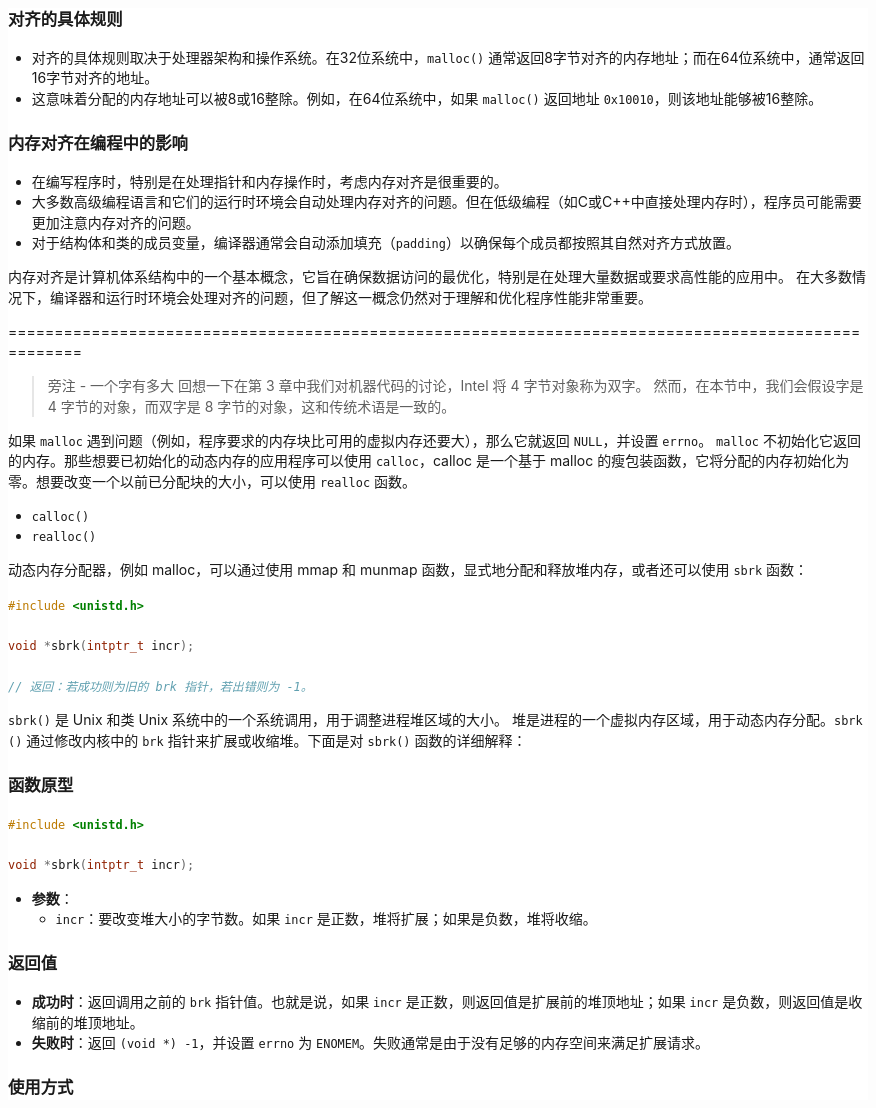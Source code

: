 ### 对齐的具体规则
- 对齐的具体规则取决于处理器架构和操作系统。在32位系统中，`malloc()` 通常返回8字节对齐的内存地址；而在64位系统中，通常返回16字节对齐的地址。
- 这意味着分配的内存地址可以被8或16整除。例如，在64位系统中，如果 `malloc()` 返回地址 `0x10010`，则该地址能够被16整除。

### 内存对齐在编程中的影响
- 在编写程序时，特别是在处理指针和内存操作时，考虑内存对齐是很重要的。
- 大多数高级编程语言和它们的运行时环境会自动处理内存对齐的问题。但在低级编程（如C或C++中直接处理内存时），程序员可能需要更加注意内存对齐的问题。
- 对于结构体和类的成员变量，编译器通常会自动添加填充（`padding`）以确保每个成员都按照其自然对齐方式放置。

内存对齐是计算机体系结构中的一个基本概念，它旨在确保数据访问的最优化，特别是在处理大量数据或要求高性能的应用中。
在大多数情况下，编译器和运行时环境会处理对齐的问题，但了解这一概念仍然对于理解和优化程序性能非常重要。

====================================================================================================

> 旁注 - 一个字有多大
> 回想一下在第 3 章中我们对机器代码的讨论，Intel 将 4 字节对象称为双字。
> 然而，在本节中，我们会假设字是 4 字节的对象，而双字是 8 字节的对象，这和传统术语是一致的。

如果 `malloc` 遇到问题（例如，程序要求的内存块比可用的虚拟内存还要大），那么它就返回 `NULL`，并设置 `errno`。
`malloc` 不初始化它返回的内存。那些想要已初始化的动态内存的应用程序可以使用 `calloc`，calloc 是一个基于 malloc 的瘦包装函数，它将分配的内存初始化为零。想要改变一个以前已分配块的大小，可以使用 `realloc` 函数。
 - `calloc()` 
 - `realloc()`

动态内存分配器，例如 malloc，可以通过使用 mmap 和 munmap 函数，显式地分配和释放堆内存，或者还可以使用 `sbrk` 函数：
~~~c
#include <unistd.h>

void *sbrk(intptr_t incr);

// 返回：若成功则为旧的 brk 指针，若出错则为 -1。
~~~

`sbrk()` 是 Unix 和类 Unix 系统中的一个系统调用，用于调整进程堆区域的大小。
堆是进程的一个虚拟内存区域，用于动态内存分配。`sbrk()` 通过修改内核中的 `brk` 指针来扩展或收缩堆。下面是对 `sbrk()` 函数的详细解释：

### 函数原型

```c
#include <unistd.h>

void *sbrk(intptr_t incr);
```

- **参数**：
  - `incr`：要改变堆大小的字节数。如果 `incr` 是正数，堆将扩展；如果是负数，堆将收缩。

### 返回值

- **成功时**：返回调用之前的 `brk` 指针值。也就是说，如果 `incr` 是正数，则返回值是扩展前的堆顶地址；如果 `incr` 是负数，则返回值是收缩前的堆顶地址。
- **失败时**：返回 `(void *) -1`，并设置 `errno` 为 `ENOMEM`。失败通常是由于没有足够的内存空间来满足扩展请求。

### 使用方式
